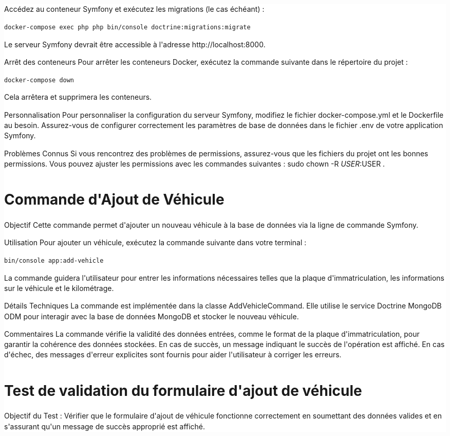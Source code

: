 Accédez au conteneur Symfony et exécutez les migrations (le cas échéant) :
```
docker-compose exec php php bin/console doctrine:migrations:migrate
```
Le serveur Symfony devrait être accessible à l'adresse http://localhost:8000.

Arrêt des conteneurs
Pour arrêter les conteneurs Docker, exécutez la commande suivante dans le répertoire du projet :
```
docker-compose down
```
Cela arrêtera et supprimera les conteneurs.

Personnalisation
Pour personnaliser la configuration du serveur Symfony, modifiez le fichier docker-compose.yml et le Dockerfile au besoin.
Assurez-vous de configurer correctement les paramètres de base de données dans le fichier .env de votre application Symfony.

Problèmes Connus
Si vous rencontrez des problèmes de permissions, assurez-vous que les fichiers du projet ont les bonnes permissions. Vous pouvez ajuster les permissions avec les commandes suivantes :
sudo chown -R $USER:$USER .

# **Commande d'Ajout de Véhicule**
Objectif
Cette commande permet d'ajouter un nouveau véhicule à la base de données via la ligne de commande Symfony. 

Utilisation
Pour ajouter un véhicule, exécutez la commande suivante dans votre terminal :
```
bin/console app:add-vehicle
```
La commande guidera l'utilisateur pour entrer les informations nécessaires telles que la plaque d'immatriculation, les informations sur le véhicule et le kilométrage.

Détails Techniques
La commande est implémentée dans la classe AddVehicleCommand. Elle utilise le service Doctrine MongoDB ODM pour interagir avec la base de données MongoDB et stocker le nouveau véhicule.



Commentaires
La commande vérifie la validité des données entrées, comme le format de la plaque d'immatriculation, pour garantir la cohérence des données stockées.
En cas de succès, un message indiquant le succès de l'opération est affiché. En cas d'échec, des messages d'erreur explicites sont fournis pour aider l'utilisateur à corriger les erreurs.

# **Test de validation du formulaire d'ajout de véhicule**
Objectif du Test :
Vérifier que le formulaire d'ajout de véhicule fonctionne correctement en soumettant des données valides et en s'assurant qu'un message de succès approprié est affiché.
